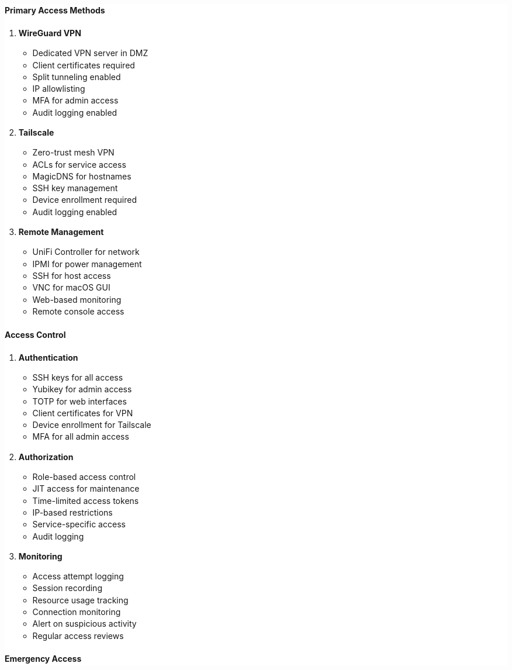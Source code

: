 #### Primary Access Methods

1. **WireGuard VPN**
   - Dedicated VPN server in DMZ
   - Client certificates required
   - Split tunneling enabled
   - IP allowlisting
   - MFA for admin access
   - Audit logging enabled

2. **Tailscale**
   - Zero-trust mesh VPN
   - ACLs for service access
   - MagicDNS for hostnames
   - SSH key management
   - Device enrollment required
   - Audit logging enabled

3. **Remote Management**
   - UniFi Controller for network
   - IPMI for power management
   - SSH for host access
   - VNC for macOS GUI
   - Web-based monitoring
   - Remote console access

#### Access Control

1. **Authentication**
   - SSH keys for all access
   - Yubikey for admin access
   - TOTP for web interfaces
   - Client certificates for VPN
   - Device enrollment for Tailscale
   - MFA for all admin access

2. **Authorization**
   - Role-based access control
   - JIT access for maintenance
   - Time-limited access tokens
   - IP-based restrictions
   - Service-specific access
   - Audit logging

3. **Monitoring**
   - Access attempt logging
   - Session recording
   - Resource usage tracking
   - Connection monitoring
   - Alert on suspicious activity
   - Regular access reviews

#### Emergency Access

